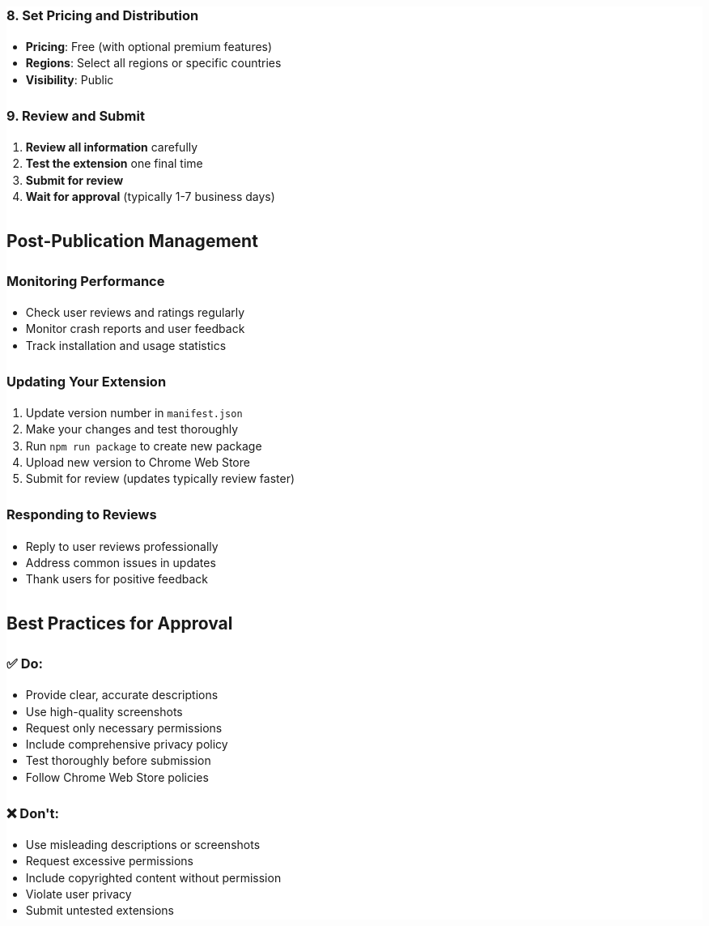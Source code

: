 ### 8. Set Pricing and Distribution

- **Pricing**: Free (with optional premium features)
- **Regions**: Select all regions or specific countries
- **Visibility**: Public

### 9. Review and Submit

1. **Review all information** carefully
2. **Test the extension** one final time
3. **Submit for review**
4. **Wait for approval** (typically 1-7 business days)

## Post-Publication Management

### Monitoring Performance
- Check user reviews and ratings regularly
- Monitor crash reports and user feedback
- Track installation and usage statistics

### Updating Your Extension
1. Update version number in `manifest.json`
2. Make your changes and test thoroughly
3. Run `npm run package` to create new package
4. Upload new version to Chrome Web Store
5. Submit for review (updates typically review faster)

### Responding to Reviews
- Reply to user reviews professionally
- Address common issues in updates
- Thank users for positive feedback

## Best Practices for Approval

### ✅ Do:
- Provide clear, accurate descriptions
- Use high-quality screenshots
- Request only necessary permissions
- Include comprehensive privacy policy
- Test thoroughly before submission
- Follow Chrome Web Store policies

### ❌ Don't:
- Use misleading descriptions or screenshots
- Request excessive permissions
- Include copyrighted content without permission
- Violate user privacy
- Submit untested extensions
